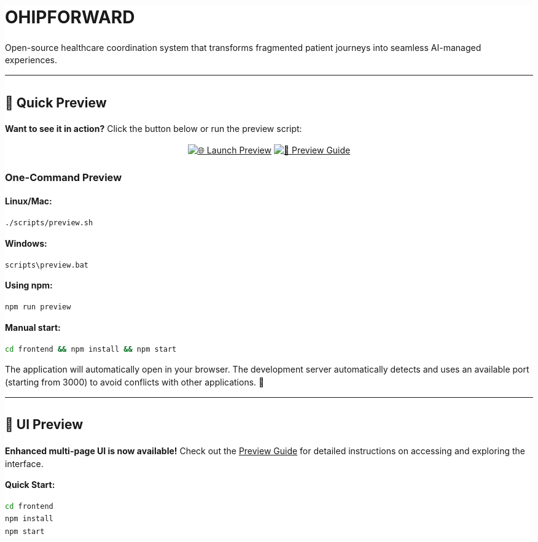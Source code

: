 # OHIPFORWARD

Open-source healthcare coordination system that transforms fragmented patient journeys into seamless AI-managed experiences.

---

## 🚀 Quick Preview

**Want to see it in action?** Click the button below or run the preview script:

<div align="center">
  
[![🌐 Launch Preview](https://img.shields.io/badge/🌐_Launch_Preview-localhost:3000-blue?style=for-the-badge)](http://localhost:3000)
[![📖 Preview Guide](https://img.shields.io/badge/📖_Preview_Guide-Documentation-green?style=for-the-badge)](PREVIEW.md)

</div>

### One-Command Preview

**Linux/Mac:**
```bash
./scripts/preview.sh
```

**Windows:**
```cmd
scripts\preview.bat
```

**Using npm:**
```bash
npm run preview
```

**Manual start:**
```bash
cd frontend && npm install && npm start
```

The application will automatically open in your browser. The development server automatically detects and uses an available port (starting from 3000) to avoid conflicts with other applications. 🎉

---

## 🎨 UI Preview

**Enhanced multi-page UI is now available!** Check out the [Preview Guide](PREVIEW.md) for detailed instructions on accessing and exploring the interface.

**Quick Start:**
```bash
cd frontend
npm install
npm start
```
